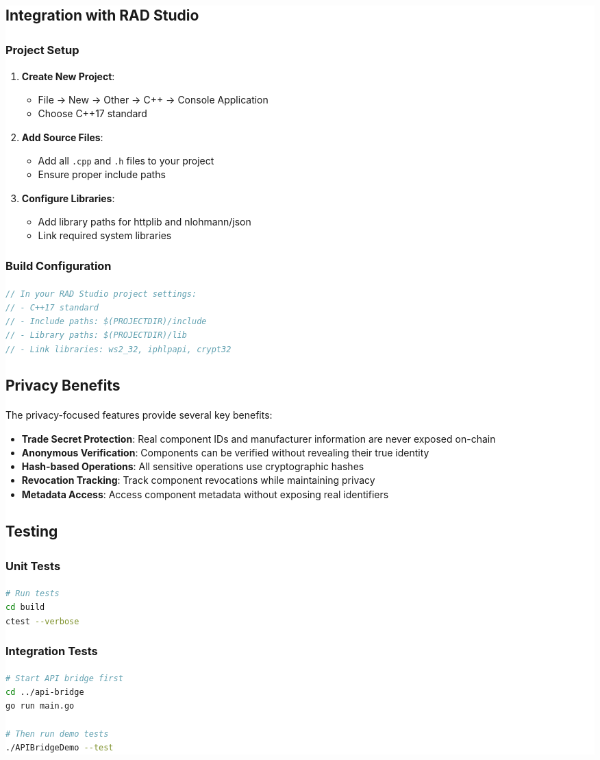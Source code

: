 ## Integration with RAD Studio

### Project Setup

1. **Create New Project**:
   - File → New → Other → C++ → Console Application
   - Choose C++17 standard

2. **Add Source Files**:
   - Add all `.cpp` and `.h` files to your project
   - Ensure proper include paths

3. **Configure Libraries**:
   - Add library paths for httplib and nlohmann/json
   - Link required system libraries

### Build Configuration

```cpp
// In your RAD Studio project settings:
// - C++17 standard
// - Include paths: $(PROJECTDIR)/include
// - Library paths: $(PROJECTDIR)/lib
// - Link libraries: ws2_32, iphlpapi, crypt32
```

## Privacy Benefits

The privacy-focused features provide several key benefits:

- **Trade Secret Protection**: Real component IDs and manufacturer information are never exposed on-chain
- **Anonymous Verification**: Components can be verified without revealing their true identity
- **Hash-based Operations**: All sensitive operations use cryptographic hashes
- **Revocation Tracking**: Track component revocations while maintaining privacy
- **Metadata Access**: Access component metadata without exposing real identifiers

## Testing

### Unit Tests

```bash
# Run tests
cd build
ctest --verbose
```

### Integration Tests

```bash
# Start API bridge first
cd ../api-bridge
go run main.go

# Then run demo tests
./APIBridgeDemo --test
```
